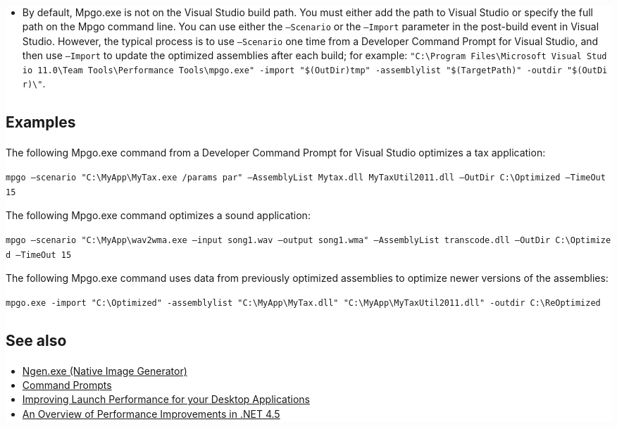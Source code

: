 - By default, Mpgo.exe is not on the Visual Studio build path. You must either add the path to Visual Studio or specify the full path on the Mpgo command line. You can use either the `–Scenario` or the `–Import` parameter in the post-build event in Visual Studio. However, the typical process is to use `–Scenario` one time from a Developer Command Prompt for Visual Studio, and then use `–Import` to update the optimized assemblies after each build; for example:  `"C:\Program Files\Microsoft Visual Studio 11.0\Team Tools\Performance Tools\mpgo.exe" -import "$(OutDir)tmp" -assemblylist "$(TargetPath)" -outdir "$(OutDir)\"`.  
  
<a name="samples"></a>   
## Examples  
 The following Mpgo.exe command from a Developer Command Prompt for Visual Studio optimizes a tax application:  
  
```console  
mpgo –scenario "C:\MyApp\MyTax.exe /params par" –AssemblyList Mytax.dll MyTaxUtil2011.dll –OutDir C:\Optimized –TimeOut 15  
```  
  
 The following Mpgo.exe command optimizes a sound application:  
  
```console  
mpgo –scenario "C:\MyApp\wav2wma.exe –input song1.wav –output song1.wma" –AssemblyList transcode.dll –OutDir C:\Optimized –TimeOut 15  
```  
  
 The following Mpgo.exe command uses data from previously optimized assemblies to optimize newer versions of the assemblies:  
  
```console  
mpgo.exe -import "C:\Optimized" -assemblylist "C:\MyApp\MyTax.dll" "C:\MyApp\MyTaxUtil2011.dll" -outdir C:\ReOptimized  
```  
  
## See also

- [Ngen.exe (Native Image Generator)](ngen-exe-native-image-generator.md)
- [Command Prompts](developer-command-prompt-for-vs.md)
- [Improving Launch Performance for your Desktop Applications](https://blogs.msdn.microsoft.com/dotnet/2012/03/20/improving-launch-performance-for-your-desktop-applications/)
- [An Overview of Performance Improvements in .NET 4.5](https://docs.microsoft.com/archive/msdn-magazine/2012/april/clr-an-overview-of-performance-improvements-in-net-4-5)
